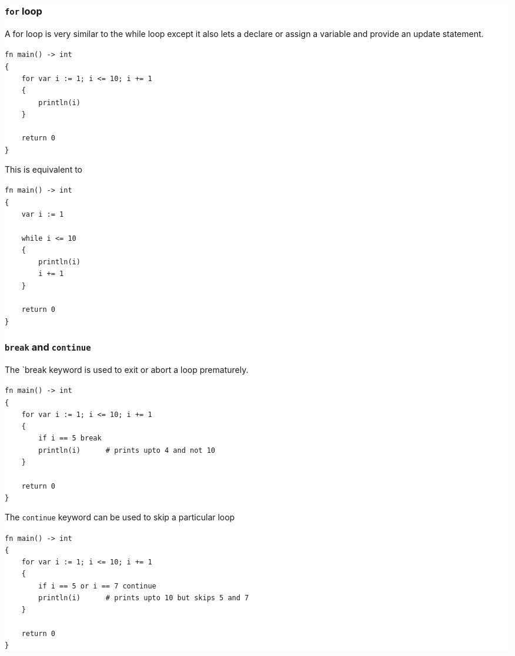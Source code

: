 
### `for` loop

A for loop is very similar to the while loop except it also lets a declare or assign a variable and provide an update statement.

```
fn main() -> int
{
    for var i := 1; i <= 10; i += 1
    {
        println(i)
    }

    return 0
}
```

This is equivalent to 

```
fn main() -> int
{
    var i := 1

    while i <= 10
    {
        println(i)
        i += 1
    }

    return 0
}
```

### `break` and `continue`

The `break keyword is used to exit or abort a loop prematurely.

```
fn main() -> int
{
    for var i := 1; i <= 10; i += 1
    {
        if i == 5 break     
        println(i)      # prints upto 4 and not 10
    }

    return 0
}
```

The `continue` keyword can be used to skip a particular loop

```
fn main() -> int
{
    for var i := 1; i <= 10; i += 1
    {
        if i == 5 or i == 7 continue     
        println(i)      # prints upto 10 but skips 5 and 7
    }

    return 0
}
```
